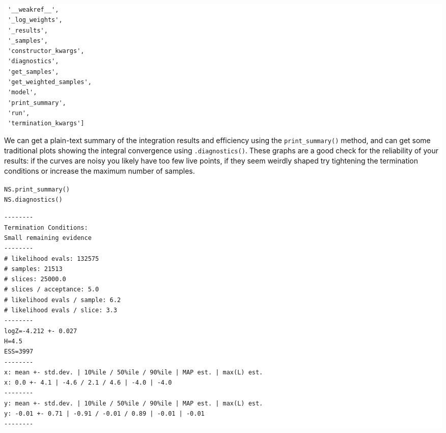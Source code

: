      '__weakref__',
     '_log_weights',
     '_results',
     '_samples',
     'constructor_kwargs',
     'diagnostics',
     'get_samples',
     'get_weighted_samples',
     'model',
     'print_summary',
     'run',
     'termination_kwargs']



We can get a plain-text summary of the integration results and efficiency using the `print_summary()` method, and can get some traditional plots showing the integral convergence using `.diagnostics()`. These graphs are a good check for the reliability of your results: if the curves are noisy you likely have too few live points, if they seem weirdly shaped try tightening the termination conditions or increase the maximum number of samples. 


```python
NS.print_summary()
NS.diagnostics()
```

    --------
    Termination Conditions:
    Small remaining evidence
    --------
    # likelihood evals: 132575
    # samples: 21513
    # slices: 25000.0
    # slices / acceptance: 5.0
    # likelihood evals / sample: 6.2
    # likelihood evals / slice: 3.3
    --------
    logZ=-4.212 +- 0.027
    H=4.5
    ESS=3997
    --------
    x: mean +- std.dev. | 10%ile / 50%ile / 90%ile | MAP est. | max(L) est.
    x: 0.0 +- 4.1 | -4.6 / 2.1 / 4.6 | -4.0 | -4.0
    --------
    y: mean +- std.dev. | 10%ile / 50%ile / 90%ile | MAP est. | max(L) est.
    y: -0.01 +- 0.71 | -0.91 / -0.01 / 0.89 | -0.01 | -0.01
    --------

